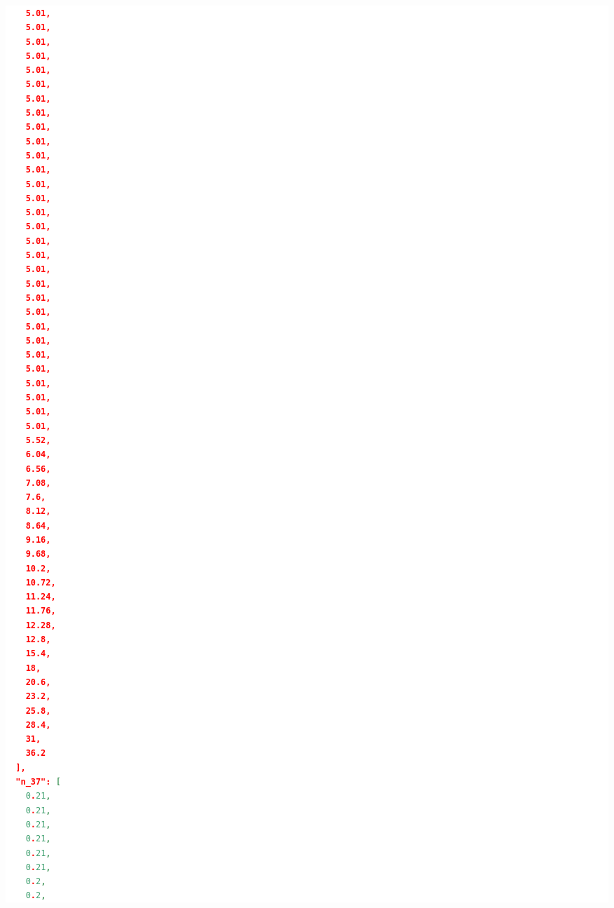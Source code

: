 ```json
    5.01,
    5.01,
    5.01,
    5.01,
    5.01,
    5.01,
    5.01,
    5.01,
    5.01,
    5.01,
    5.01,
    5.01,
    5.01,
    5.01,
    5.01,
    5.01,
    5.01,
    5.01,
    5.01,
    5.01,
    5.01,
    5.01,
    5.01,
    5.01,
    5.01,
    5.01,
    5.01,
    5.01,
    5.01,
    5.01,
    5.52,
    6.04,
    6.56,
    7.08,
    7.6,
    8.12,
    8.64,
    9.16,
    9.68,
    10.2,
    10.72,
    11.24,
    11.76,
    12.28,
    12.8,
    15.4,
    18,
    20.6,
    23.2,
    25.8,
    28.4,
    31,
    36.2
  ],
  "n_37": [
    0.21,
    0.21,
    0.21,
    0.21,
    0.21,
    0.21,
    0.2,
    0.2,
```